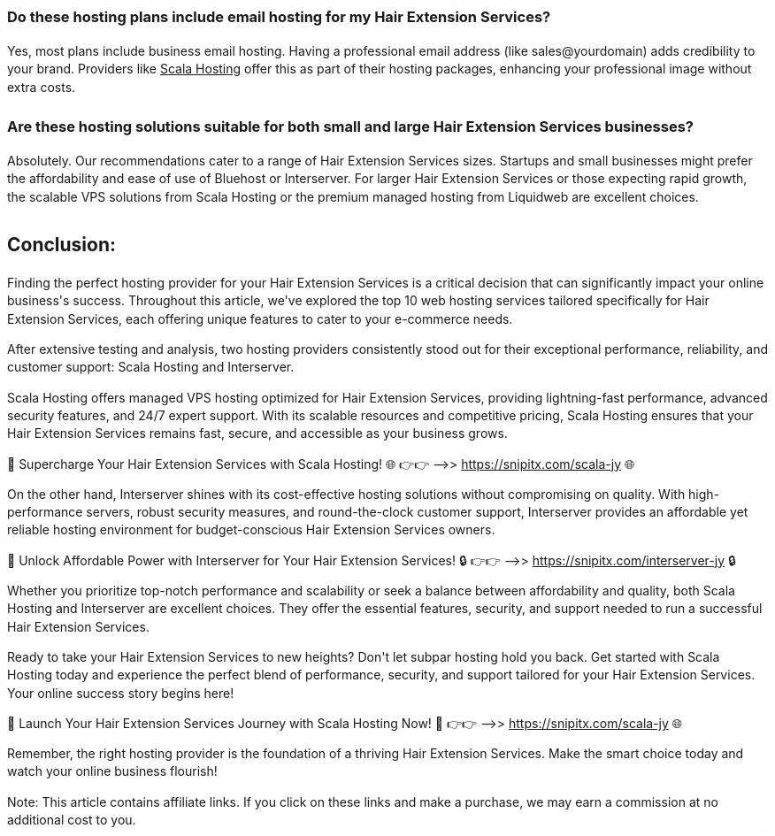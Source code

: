 ### Do these hosting plans include email hosting for my Hair Extension Services? 
Yes, most plans include business email hosting. Having a professional email address (like sales@yourdomain) adds credibility to your brand. Providers like [Scala Hosting](https://snipitx.com/scala-jy) offer this as part of their hosting packages, enhancing your professional image without extra costs.

### Are these hosting solutions suitable for both small and large Hair Extension Services businesses? 
Absolutely. Our recommendations cater to a range of Hair Extension Services sizes. Startups and small businesses might prefer the affordability and ease of use of Bluehost or Interserver. For larger Hair Extension Services or those expecting rapid growth, the scalable VPS solutions from Scala Hosting or the premium managed hosting from Liquidweb are excellent choices.

## Conclusion:

Finding the perfect hosting provider for your Hair Extension Services is a critical decision that can significantly impact your online business's success. Throughout this article, we've explored the top 10 web hosting services tailored specifically for Hair Extension Services, each offering unique features to cater to your e-commerce needs.

After extensive testing and analysis, two hosting providers consistently stood out for their exceptional performance, reliability, and customer support: Scala Hosting and Interserver.

Scala Hosting offers managed VPS hosting optimized for Hair Extension Services, providing lightning-fast performance, advanced security features, and 24/7 expert support. With its scalable resources and competitive pricing, Scala Hosting ensures that your Hair Extension Services remains fast, secure, and accessible as your business grows.

🚀 Supercharge Your Hair Extension Services with Scala Hosting! 🌐
👉👉 -->> https://snipitx.com/scala-jy 🌐

On the other hand, Interserver shines with its cost-effective hosting solutions without compromising on quality. With high-performance servers, robust security measures, and round-the-clock customer support, Interserver provides an affordable yet reliable hosting environment for budget-conscious Hair Extension Services owners.

💸 Unlock Affordable Power with Interserver for Your Hair Extension Services! 🔒
👉👉 -->> https://snipitx.com/interserver-jy 🔒

Whether you prioritize top-notch performance and scalability or seek a balance between affordability and quality, both Scala Hosting and Interserver are excellent choices. They offer the essential features, security, and support needed to run a successful Hair Extension Services.

Ready to take your Hair Extension Services to new heights? Don't let subpar hosting hold you back. Get started with Scala Hosting today and experience the perfect blend of performance, security, and support tailored for your Hair Extension Services. Your online success story begins here!

🚀 Launch Your Hair Extension Services Journey with Scala Hosting Now! 🌟
👉👉 -->> https://snipitx.com/scala-jy 🌐

Remember, the right hosting provider is the foundation of a thriving Hair Extension Services. Make the smart choice today and watch your online business flourish!

Note: This article contains affiliate links. If you click on these links and make a purchase, we may earn a commission at no additional cost to you.